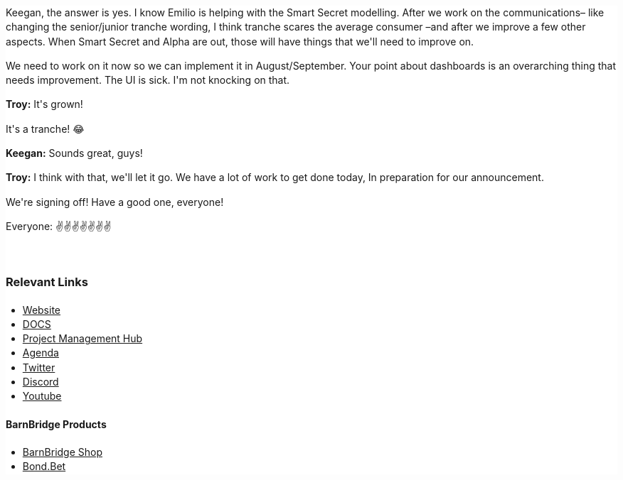 Keegan, the answer is yes. I know Emilio is helping with the Smart Secret modelling. After we work on the communications– like changing the senior/junior tranche wording, I think tranche scares the average consumer –and after we improve a few other aspects. When Smart Secret and Alpha are out, those will have things that we'll need to improve on.

We need to work on it now so we can implement it in August/September. Your point about dashboards is an overarching thing that needs improvement. The UI is sick. I'm not knocking on that. 

**Troy:** It's grown! 

It's a tranche! 😂

**Keegan:** Sounds great, guys!

**Troy:** I think with that, we'll let it go. We have a lot of work to get done today, In preparation for our announcement. 

We're signing off! Have a good one, everyone!

Everyone: ✌️✌️✌️✌️✌️✌️✌️


<br>

### Relevant Links

* [Website](https://www.BarnBridge.com)​
* [DOCS](https://docs.barnbridge.com/) 
* [Project Management Hub](https://github.com/BarnBridge/BarnBridge-PM)
* [Agenda](https://github.com/BarnBridge/BarnBridge-PM/issues/21) 
* [Twitter](https://twitter.com/barn_bridge​)
* [Discord](https://discord.gg/NwXHd3z)
* [Youtube](https://www.youtube.com/channel/UC4exzX_c37p2gYJK4L9nrGQ)

#### BarnBridge Products

* [BarnBridge Shop](https://www.barnbridge.shop/)
* [Bond.Bet](https://bond.bet/)

